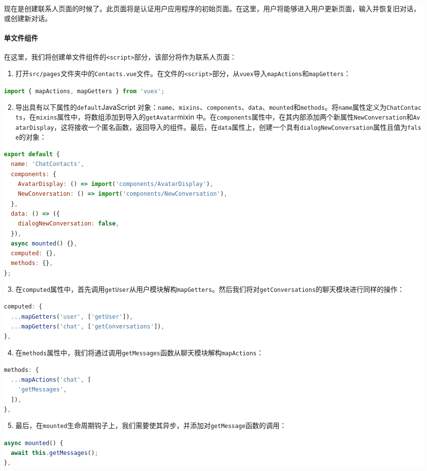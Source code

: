 现在是创建联系人页面的时候了。此页面将是认证用户应用程序的初始页面。在这里，用户将能够进入用户更新页面，输入并恢复旧对话，或创建新对话。

#### 单文件组件

在这里，我们将创建单文件组件的`<script>`部分，该部分将作为联系人页面：

1.  打开`src/pages`文件夹中的`Contacts.vue`文件。在文件的`<script>`部分，从`vuex`导入`mapActions`和`mapGetters`：

```js
import { mapActions, mapGetters } from 'vuex';
```

2.  导出具有以下属性的`default`JavaScript 对象：`name`、`mixins`、`components`、`data`、`mounted`和`methods`。将`name`属性定义为`ChatContacts`，在`mixins`属性中，将数组添加到导入的`getAvatar`mixin 中。在`components`属性中，在其内部添加两个新属性`NewConversation`和`AvatarDisplay`，这将接收一个匿名函数，返回导入的组件。最后，在`data`属性上，创建一个具有`dialogNewConversation`属性且值为`false`的对象：

```js
export default {
  name: 'ChatContacts',
  components: {
    AvatarDisplay: () => import('components/AvatarDisplay'),
    NewConversation: () => import('components/NewConversation'),
  },
  data: () => ({
    dialogNewConversation: false,
  }),
  async mounted() {},
  computed: {},
  methods: {},
};
```

3.  在`computed`属性中，首先调用`getUser`从用户模块解构`mapGetters`。然后我们将对`getConversations`的聊天模块进行同样的操作：

```js
computed: {
  ...mapGetters('user', ['getUser']),
  ...mapGetters('chat', ['getConversations']),
},
```

4.  在`methods`属性中，我们将通过调用`getMessages`函数从聊天模块解构`mapActions`：

```js
methods: {
  ...mapActions('chat', [
    'getMessages',
  ]),
},
```

5.  最后，在`mounted`生命周期钩子上，我们需要使其异步，并添加对`getMessage`函数的调用：

```js
async mounted() {
  await this.getMessages();
},
```


  [MT.LOADING]: setLoading,
  [MT.ERROR]: setError,
  [MT.SET_CONVERSATIONS]: setConversations,
  [MT.SET_MESSAGES]: setMessages,